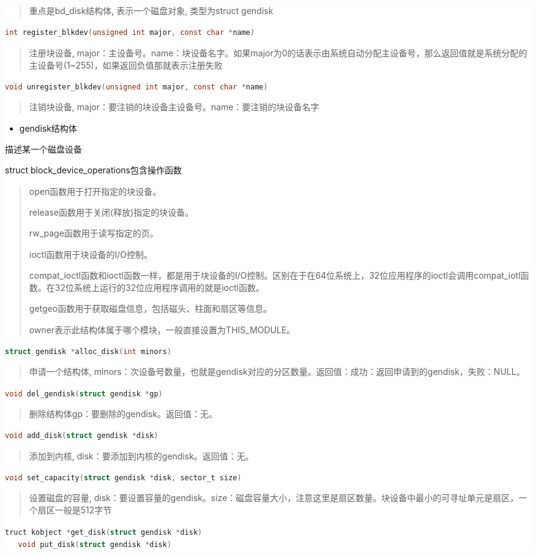 >   重点是bd_disk结构体, 表示一个磁盘对象, 类型为struct gendisk

```c
int register_blkdev(unsigned int major, const char *name)
```

>   注册块设备, major：主设备号。name：块设备名字。如果major为0的话表示由系统自动分配主设备号，那么返回值就是系统分配的主设备号(1~255)，如果返回负值那就表示注册失败

```c
void unregister_blkdev(unsigned int major, const char *name)
```

>   注销块设备, major：要注销的块设备主设备号。name：要注销的块设备名字

+   gendisk结构体

描述某一个磁盘设备

struct block_device_operations包含操作函数

>   open函数用于打开指定的块设备。
>
>   release函数用于关闭(释放)指定的块设备。
>
>   rw_page函数用于读写指定的页。
>
>   ioctl函数用于块设备的I/O控制。
>
>   compat_ioctl函数和ioctl函数一样，都是用于块设备的I/O控制。区别在于在64位系统上，32位应用程序的ioctl会调用compat_iotl函数。在32位系统上运行的32位应用程序调用的就是ioctl函数。
>
>   getgeo函数用于获取磁盘信息，包括磁头、柱面和扇区等信息。
>
>   owner表示此结构体属于哪个模块，一般直接设置为THIS_MODULE。



```c
struct gendisk *alloc_disk(int minors)
```

>   申请一个结构体, minors：次设备号数量，也就是gendisk对应的分区数量。返回值：成功：返回申请到的gendisk，失败：NULL。

```c
void del_gendisk(struct gendisk *gp)
```

>   删除结构体gp：要删除的gendisk。返回值：无。

```c
void add_disk(struct gendisk *disk)
```

>   添加到内核, disk：要添加到内核的gendisk。返回值：无。

```c
void set_capacity(struct gendisk *disk, sector_t size)
```

>   设置磁盘的容量, disk：要设置容量的gendisk。size：磁盘容量大小，注意这里是扇区数量。块设备中最小的可寻址单元是扇区，一个扇区一般是512字节

```c
truct kobject *get_disk(struct gendisk *disk)
   void put_disk(struct gendisk *disk)
```
